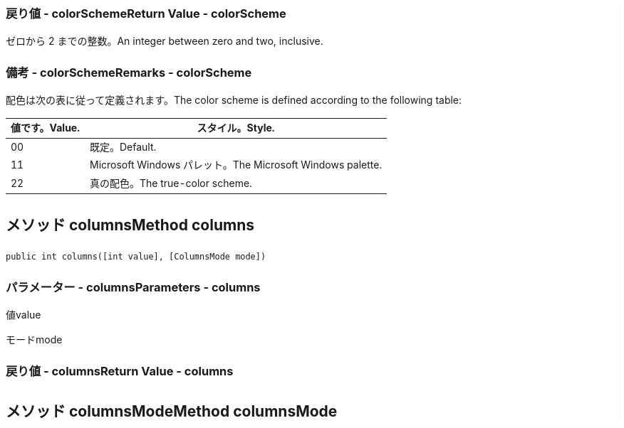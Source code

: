 ### <a name="return-value---colorscheme"></a><span data-ttu-id="4f8c7-389">戻り値 - colorScheme</span><span class="sxs-lookup"><span data-stu-id="4f8c7-389">Return Value - colorScheme</span></span>

<span data-ttu-id="4f8c7-390">ゼロから 2 までの整数。</span><span class="sxs-lookup"><span data-stu-id="4f8c7-390">An integer between zero and two, inclusive.</span></span>

### <a name="remarks---colorscheme"></a><span data-ttu-id="4f8c7-391">備考 - colorScheme</span><span class="sxs-lookup"><span data-stu-id="4f8c7-391">Remarks - colorScheme</span></span>

<span data-ttu-id="4f8c7-392">配色は次の表に従って定義されます。</span><span class="sxs-lookup"><span data-stu-id="4f8c7-392">The color scheme is defined according to the following table:</span></span>

| <span data-ttu-id="4f8c7-393">値です。</span><span class="sxs-lookup"><span data-stu-id="4f8c7-393">Value.</span></span> | <span data-ttu-id="4f8c7-394">スタイル。</span><span class="sxs-lookup"><span data-stu-id="4f8c7-394">Style.</span></span>                        |
|--------|-------------------------------|
| <span data-ttu-id="4f8c7-395">0</span><span class="sxs-lookup"><span data-stu-id="4f8c7-395">0</span></span>      | <span data-ttu-id="4f8c7-396">既定。</span><span class="sxs-lookup"><span data-stu-id="4f8c7-396">Default.</span></span>                      |
| <span data-ttu-id="4f8c7-397">1</span><span class="sxs-lookup"><span data-stu-id="4f8c7-397">1</span></span>      | <span data-ttu-id="4f8c7-398">Microsoft Windows パレット。</span><span class="sxs-lookup"><span data-stu-id="4f8c7-398">The Microsoft Windows palette.</span></span> |
| <span data-ttu-id="4f8c7-399">2</span><span class="sxs-lookup"><span data-stu-id="4f8c7-399">2</span></span>      | <span data-ttu-id="4f8c7-400">真の配色。</span><span class="sxs-lookup"><span data-stu-id="4f8c7-400">The true-color scheme.</span></span>        |

## <a name="method-columns"></a><span data-ttu-id="4f8c7-401">メソッド columns</span><span class="sxs-lookup"><span data-stu-id="4f8c7-401">Method columns</span></span>

```xpp
public int columns([int value], [ColumnsMode mode])
```

### <a name="parameters---columns"></a><span data-ttu-id="4f8c7-402">パラメーター - columns</span><span class="sxs-lookup"><span data-stu-id="4f8c7-402">Parameters - columns</span></span>

<span data-ttu-id="4f8c7-403">値</span><span class="sxs-lookup"><span data-stu-id="4f8c7-403">value</span></span>  



<span data-ttu-id="4f8c7-404">モード</span><span class="sxs-lookup"><span data-stu-id="4f8c7-404">mode</span></span>  

### <a name="return-value---columns"></a><span data-ttu-id="4f8c7-405">戻り値 - columns</span><span class="sxs-lookup"><span data-stu-id="4f8c7-405">Return Value - columns</span></span>

## <a name="method-columnsmode"></a><span data-ttu-id="4f8c7-406">メソッド columnsMode</span><span class="sxs-lookup"><span data-stu-id="4f8c7-406">Method columnsMode</span></span>
